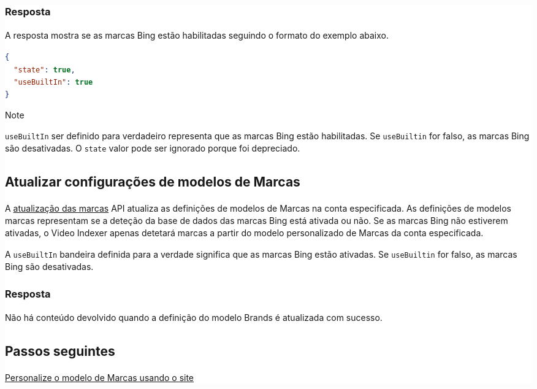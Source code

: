 ### <a name="response"></a>Resposta

A resposta mostra se as marcas Bing estão habilitadas seguindo o formato do exemplo abaixo.

```json
{
  "state": true,
  "useBuiltIn": true
}
```

> [!NOTE]
> `useBuiltIn` ser definido para verdadeiro representa que as marcas Bing estão habilitadas. Se `useBuiltin` for falso, as marcas Bing são desativadas. O `state` valor pode ser ignorado porque foi depreciado.

## <a name="update-brands-model-settings"></a>Atualizar configurações de modelos de Marcas

A [atualização das marcas](https://api-portal.videoindexer.ai/api-details#api=Operations&operation=Update-Brands-Model-Settings) API atualiza as definições de modelos de Marcas na conta especificada. As definições de modelos marcas representam se a deteção da base de dados das marcas Bing está ativada ou não. Se as marcas Bing não estiverem ativadas, o Video Indexer apenas detetará marcas a partir do modelo personalizado de Marcas da conta especificada.

A `useBuiltIn` bandeira definida para a verdade significa que as marcas Bing estão ativadas. Se `useBuiltin` for falso, as marcas Bing são desativadas.

### <a name="response"></a>Resposta

Não há conteúdo devolvido quando a definição do modelo Brands é atualizada com sucesso.

## <a name="next-steps"></a>Passos seguintes

[Personalize o modelo de Marcas usando o site](customize-brands-model-with-website.md)
